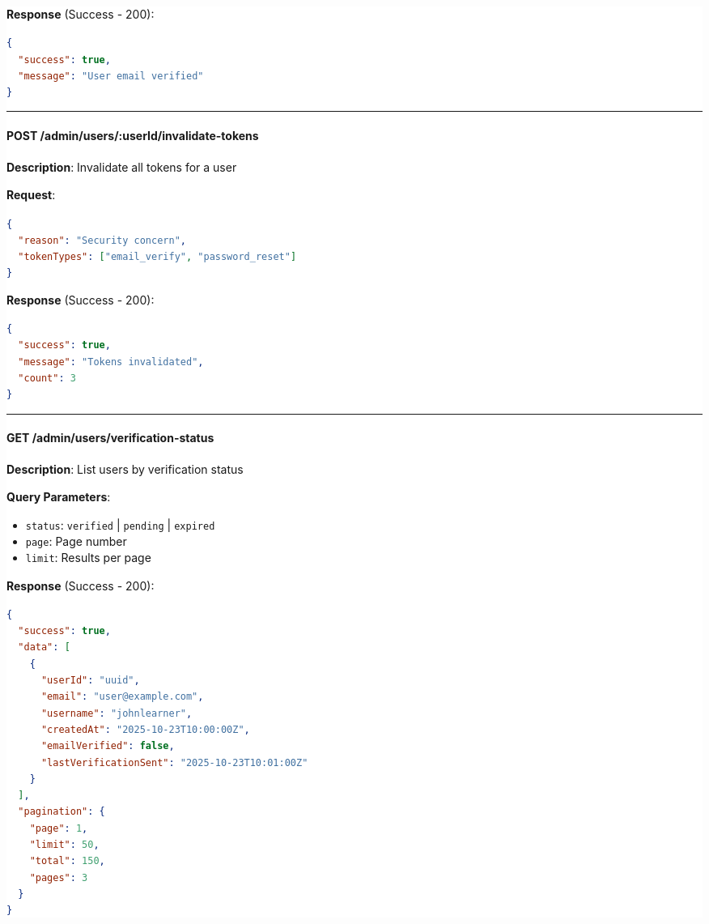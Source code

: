 **Response** (Success - 200):
```json
{
  "success": true,
  "message": "User email verified"
}
```

---

#### POST /admin/users/:userId/invalidate-tokens
**Description**: Invalidate all tokens for a user

**Request**:
```json
{
  "reason": "Security concern",
  "tokenTypes": ["email_verify", "password_reset"]
}
```

**Response** (Success - 200):
```json
{
  "success": true,
  "message": "Tokens invalidated",
  "count": 3
}
```

---

#### GET /admin/users/verification-status
**Description**: List users by verification status

**Query Parameters**:
- `status`: `verified` | `pending` | `expired`
- `page`: Page number
- `limit`: Results per page

**Response** (Success - 200):
```json
{
  "success": true,
  "data": [
    {
      "userId": "uuid",
      "email": "user@example.com",
      "username": "johnlearner",
      "createdAt": "2025-10-23T10:00:00Z",
      "emailVerified": false,
      "lastVerificationSent": "2025-10-23T10:01:00Z"
    }
  ],
  "pagination": {
    "page": 1,
    "limit": 50,
    "total": 150,
    "pages": 3
  }
}
```
